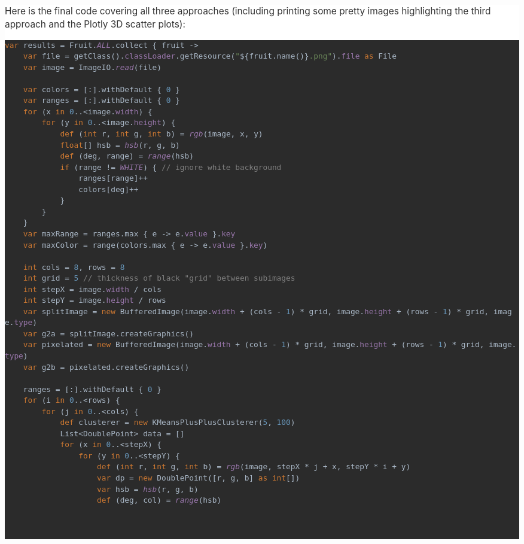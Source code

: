 <p><span style="color: rgb(51, 51, 51); font-size: 15.4px;">Here is the final code covering all three approaches (including printing some pretty images highlighting the third approach and the Plotly 3D scatter plots):</span></p><pre style="background-color:#2b2b2b;color:#a9b7c6;font-family:'JetBrains Mono',monospace;font-size:9.6pt;"><span style="color:#cc7832;">var </span>results = Fruit.<span style="color:#9876aa;font-style:italic;">ALL</span>.collect { fruit -&gt;<br>    <span style="color:#cc7832;">var </span>file = getClass().<span style="color:#9876aa;">classLoader</span>.getResource(<span style="color:#6a8759;">"</span>${fruit.name()}<span style="color:#6a8759;">.png"</span>).<span style="color:#9876aa;">file </span><span style="color:#cc7832;">as </span>File<br>    <span style="color:#cc7832;">var </span>image = ImageIO.<span style="color:#9876aa;font-style:italic;">read</span>(file)<br><br>    <span style="color:#cc7832;">var </span>colors = [:].withDefault { <span style="color:#6897bb;">0 </span>}<br>    <span style="color:#cc7832;">var </span>ranges = [:].withDefault { <span style="color:#6897bb;">0 </span>}<br>    <span style="color:#cc7832;">for </span>(x <span style="color:#cc7832;">in </span><span style="color:#6897bb;">0</span>..&lt;image.<span style="color:#9876aa;">width</span>) {<br>        <span style="color:#cc7832;">for </span>(y <span style="color:#cc7832;">in </span><span style="color:#6897bb;">0</span>..&lt;image.<span style="color:#9876aa;">height</span>) {<br>            <span style="color:#cc7832;">def </span>(<span style="color:#cc7832;">int </span>r, <span style="color:#cc7832;">int </span>g, <span style="color:#cc7832;">int </span>b) = <span style="color:#9876aa;font-style:italic;">rgb</span>(image, x, y)<br>            <span style="color:#cc7832;">float</span>[] hsb = <span style="color:#9876aa;font-style:italic;">hsb</span>(r, g, b)<br>            <span style="color:#cc7832;">def </span>(deg, range) = <span style="color:#9876aa;font-style:italic;">range</span>(hsb)<br>            <span style="color:#cc7832;">if </span>(range != <span style="color:#9876aa;font-style:italic;">WHITE</span>) { <span style="color:#808080;">// ignore white background<br></span><span style="color:#808080;">                </span>ranges[range]++<br>                colors[deg]++<br>            }<br>        }<br>    }<br>    <span style="color:#cc7832;">var </span>maxRange = ranges.max { e -&gt; e.<span style="color:#9876aa;">value </span>}.<span style="color:#9876aa;">key<br></span><span style="color:#9876aa;">    </span><span style="color:#cc7832;">var </span>maxColor = range(colors.max { e -&gt; e.<span style="color:#9876aa;">value </span>}.<span style="color:#9876aa;">key</span>)<br><br>    <span style="color:#cc7832;">int </span>cols = <span style="color:#6897bb;">8</span>, rows = <span style="color:#6897bb;">8<br></span><span style="color:#6897bb;">    </span><span style="color:#cc7832;">int </span>grid = <span style="color:#6897bb;">5 </span><span style="color:#808080;">// thickness of black "grid" between subimages<br></span><span style="color:#808080;">    </span><span style="color:#cc7832;">int </span>stepX = image.<span style="color:#9876aa;">width </span>/ cols<br>    <span style="color:#cc7832;">int </span>stepY = image.<span style="color:#9876aa;">height </span>/ rows<br>    <span style="color:#cc7832;">var </span>splitImage = <span style="color:#cc7832;">new </span>BufferedImage(image.<span style="color:#9876aa;">width </span>+ (cols - <span style="color:#6897bb;">1</span>) * grid, image.<span style="color:#9876aa;">height </span>+ (rows - <span style="color:#6897bb;">1</span>) * grid, image.<span style="color:#9876aa;">type</span>)<br>    <span style="color:#cc7832;">var </span>g2a = splitImage.createGraphics()<br>    <span style="color:#cc7832;">var </span>pixelated = <span style="color:#cc7832;">new </span>BufferedImage(image.<span style="color:#9876aa;">width </span>+ (cols - <span style="color:#6897bb;">1</span>) * grid, image.<span style="color:#9876aa;">height </span>+ (rows - <span style="color:#6897bb;">1</span>) * grid, image.<span style="color:#9876aa;">type</span>)<br>    <span style="color:#cc7832;">var </span>g2b = pixelated.createGraphics()<br><br>    ranges = [:].withDefault { <span style="color:#6897bb;">0 </span>}<br>    <span style="color:#cc7832;">for </span>(i <span style="color:#cc7832;">in </span><span style="color:#6897bb;">0</span>..&lt;rows) {<br>        <span style="color:#cc7832;">for </span>(j <span style="color:#cc7832;">in </span><span style="color:#6897bb;">0</span>..&lt;cols) {<br>            <span style="color:#cc7832;">def </span>clusterer = <span style="color:#cc7832;">new </span>KMeansPlusPlusClusterer(<span style="color:#6897bb;">5</span>, <span style="color:#6897bb;">100</span>)<br>            List&lt;DoublePoint&gt; data = []<br>            <span style="color:#cc7832;">for </span>(x <span style="color:#cc7832;">in </span><span style="color:#6897bb;">0</span>..&lt;stepX) {<br>                <span style="color:#cc7832;">for </span>(y <span style="color:#cc7832;">in </span><span style="color:#6897bb;">0</span>..&lt;stepY) {<br>                    <span style="color:#cc7832;">def </span>(<span style="color:#cc7832;">int </span>r, <span style="color:#cc7832;">int </span>g, <span style="color:#cc7832;">int </span>b) = <span style="color:#9876aa;font-style:italic;">rgb</span>(image, stepX * j + x, stepY * i + y)<br>                    <span style="color:#cc7832;">var </span>dp = <span style="color:#cc7832;">new </span>DoublePoint([r, g, b] <span style="color:#cc7832;">as int</span>[])<br>                    <span style="color:#cc7832;">var </span>hsb = <span style="color:#9876aa;font-style:italic;">hsb</span>(r, g, b)<br>                    <span style="color:#cc7832;">def </span>(deg, col) = <span style="color:#9876aa;font-style:italic;">range</span>(hsb)<br>